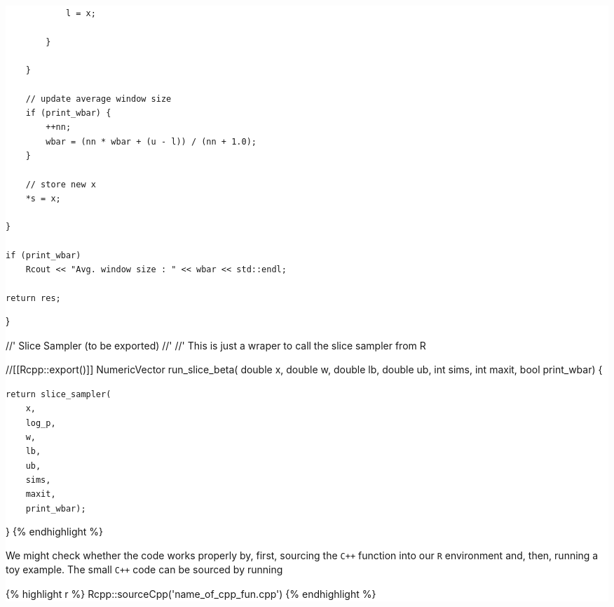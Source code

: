                 
                l = x;
                
            }
            
        }
        
        // update average window size
        if (print_wbar) {
            ++nn;
            wbar = (nn * wbar + (u - l)) / (nn + 1.0);
        }
        
        // store new x
        *s = x;
        
    }
    
    if (print_wbar)
        Rcout << "Avg. window size : " << wbar << std::endl;
    
    return res;
    
}

//' Slice Sampler (to be exported)
//'
//' This is just a wraper to call the slice sampler from R

//[[Rcpp::export()]]
NumericVector run_slice_beta(
        double x,
        double w,
        double lb,
        double ub,
        int sims,
        int maxit,
        bool print_wbar) {
    
    return slice_sampler(
        x,
        log_p,
        w,
        lb,
        ub,
        sims,
        maxit,
        print_wbar);
}
{% endhighlight %}


We might check whether the code works properly by, first, sourcing the `C++` function into our `R` environment and, then, running a toy example. The small `C++` code can be sourced by running

{% highlight r %}
Rcpp::sourceCpp('name_of_cpp_fun.cpp')
{% endhighlight %}
